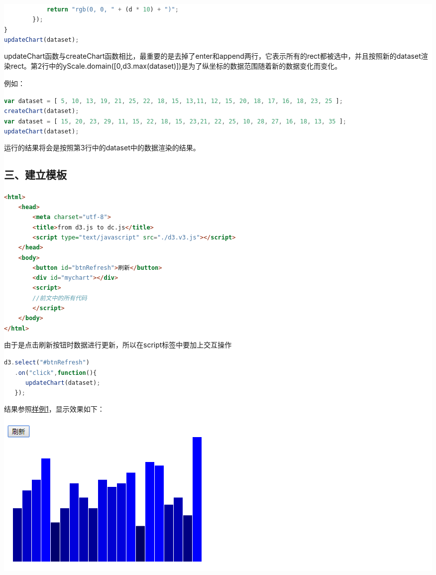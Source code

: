```javascript
            return "rgb(0, 0, " + (d * 10) + ")";
        });
}
updateChart(dataset);
```

updateChart函数与createChart函数相比，最重要的是去掉了enter和append两行，它表示所有的rect都被选中，并且按照新的dataset渲染rect。第2行中的yScale.domain([0,d3.max(dataset)])是为了纵坐标的数据范围随着新的数据变化而变化。

例如：

```javascript
var dataset = [ 5, 10, 13, 19, 21, 25, 22, 18, 15, 13,11, 12, 15, 20, 18, 17, 16, 18, 23, 25 ];
createChart(dataset);
var dataset = [ 15, 20, 23, 29, 11, 15, 22, 18, 15, 23,21, 22, 25, 10, 28, 27, 16, 18, 13, 35 ];
updateChart(dataset);
```

运行的结果将会是按照第3行中的dataset中的数据渲染的结果。

## 三、建立模板

```html
<html>
    <head>
        <meta charset="utf-8">
        <title>from d3.js to dc.js</title>
        <script type="text/javascript" src="./d3.v3.js"></script>
    </head>
    <body>
		<button id="btnRefresh">刷新</button>
		<div id="mychart"></div>
		<script>
		//前文中的所有代码
		</script>
	</body>
</html>
```

由于是点击刷新按钮时数据进行更新，所以在script标签中要加上交互操作

```javascript
d3.select("#btnRefresh")
   .on("click",function(){
      updateChart(dataset);
   });
```

结果参照[样例1](./example1.html)，显示效果如下：

![example1](./example1.png)


[1]: http://wiki.jikexueyuan.com/project/d3wiki/enterexit.html	"enter()解释"